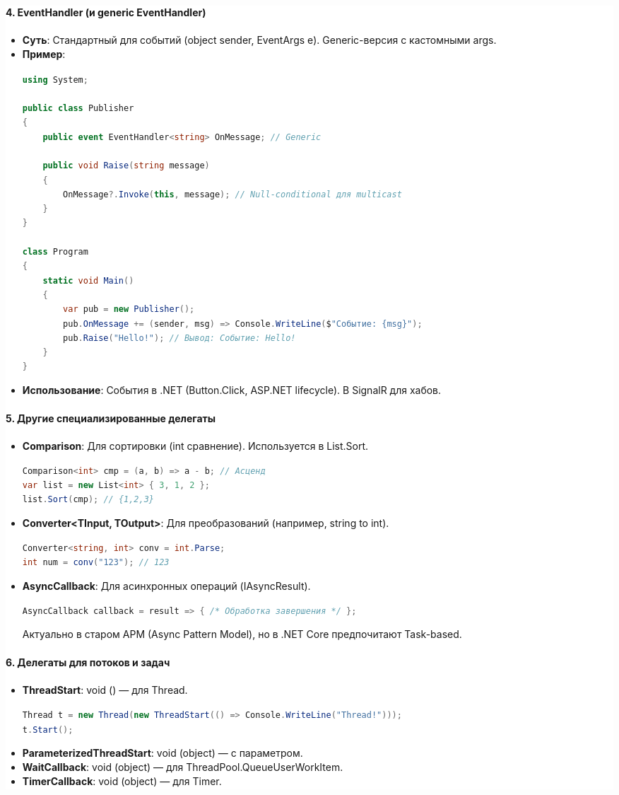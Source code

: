 #### 4. **EventHandler** (и generic EventHandler<TEventArgs>)
   - **Суть**: Стандартный для событий (object sender, EventArgs e). Generic-версия с кастомными args.
   - **Пример**:
     ```csharp
     using System;

     public class Publisher
     {
         public event EventHandler<string> OnMessage; // Generic

         public void Raise(string message)
         {
             OnMessage?.Invoke(this, message); // Null-conditional для multicast
         }
     }

     class Program
     {
         static void Main()
         {
             var pub = new Publisher();
             pub.OnMessage += (sender, msg) => Console.WriteLine($"Событие: {msg}");
             pub.Raise("Hello!"); // Вывод: Событие: Hello!
         }
     }
     ```
   - **Использование**: События в .NET (Button.Click, ASP.NET lifecycle). В SignalR для хабов.

#### 5. **Другие специализированные делегаты**
   - **Comparison<T>**: Для сортировки (int сравнение). Используется в List.Sort.
     ```csharp
     Comparison<int> cmp = (a, b) => a - b; // Асценд
     var list = new List<int> { 3, 1, 2 };
     list.Sort(cmp); // {1,2,3}
     ```
   - **Converter<TInput, TOutput>**: Для преобразований (например, string to int).
     ```csharp
     Converter<string, int> conv = int.Parse;
     int num = conv("123"); // 123
     ```
   - **AsyncCallback**: Для асинхронных операций (IAsyncResult).
     ```csharp
     AsyncCallback callback = result => { /* Обработка завершения */ };
     ```
     Актуально в старом APM (Async Pattern Model), но в .NET Core предпочитают Task-based.

#### 6. **Делегаты для потоков и задач**
   - **ThreadStart**: void () — для Thread.
     ```csharp
     Thread t = new Thread(new ThreadStart(() => Console.WriteLine("Thread!")));
     t.Start();
     ```
   - **ParameterizedThreadStart**: void (object) — с параметром.
   - **WaitCallback**: void (object) — для ThreadPool.QueueUserWorkItem.
   - **TimerCallback**: void (object) — для Timer.
